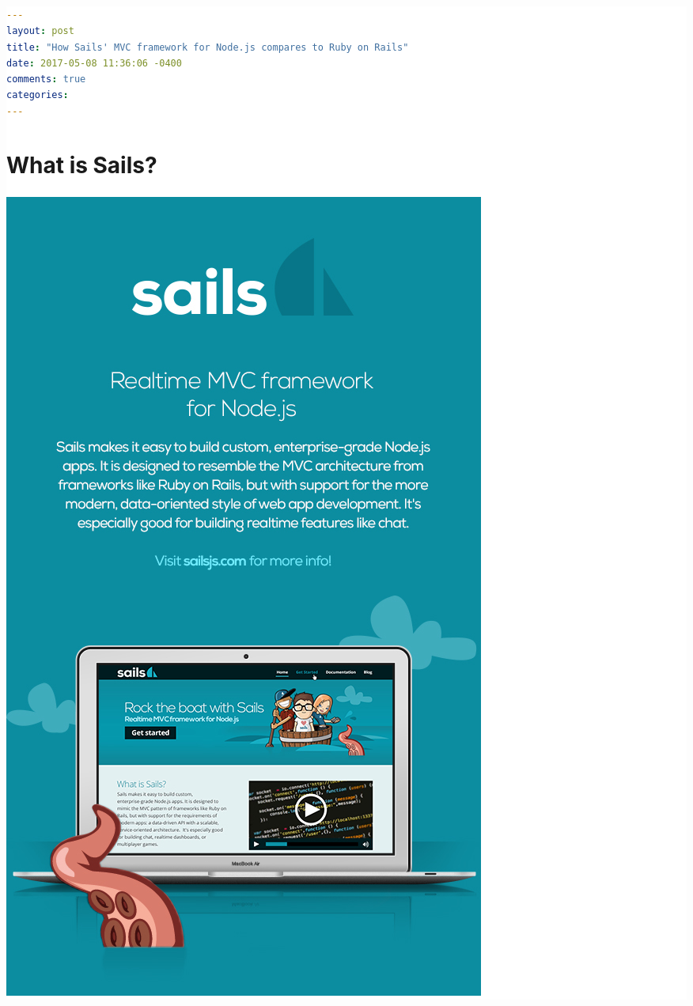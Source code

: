 ```yaml
---
layout: post
title: "How Sails' MVC framework for Node.js compares to Ruby on Rails"
date: 2017-05-08 11:36:06 -0400
comments: true
categories:
---
```

# What is Sails?

<img class="center" src="/images/sailsVrails/07-sails-overview.jpg">
